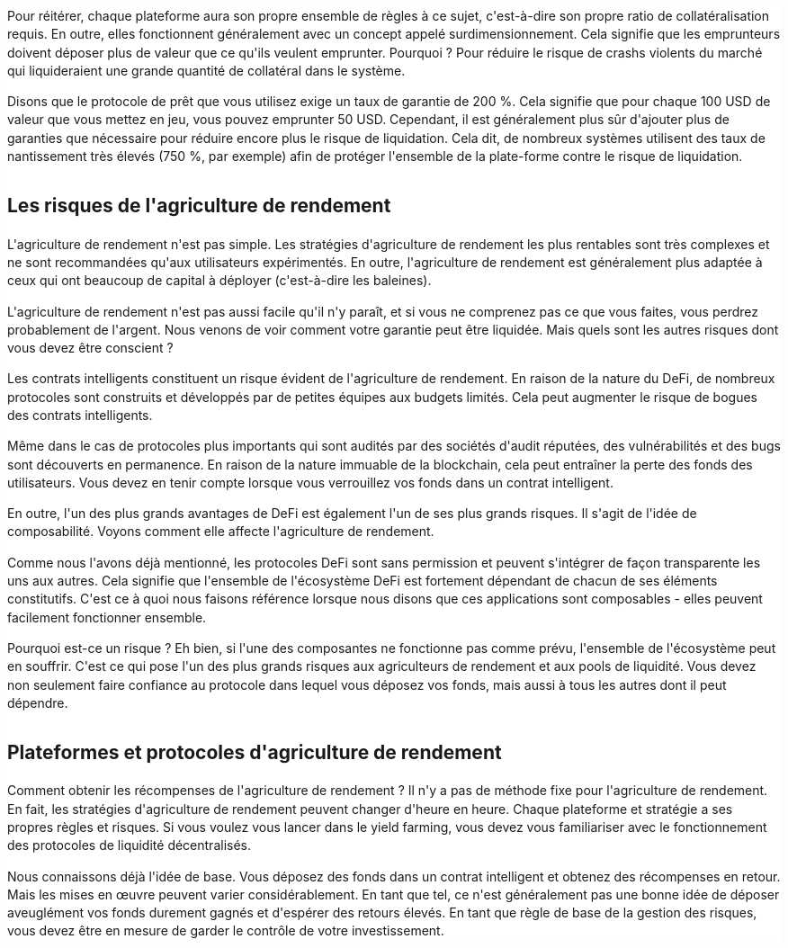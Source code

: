 Pour réitérer, chaque plateforme aura son propre ensemble de règles à ce sujet, c'est-à-dire son propre ratio de collatéralisation requis. En outre, elles fonctionnent généralement avec un concept appelé surdimensionnement. Cela signifie que les emprunteurs doivent déposer plus de valeur que ce qu'ils veulent emprunter. Pourquoi ? Pour réduire le risque de crashs violents du marché qui liquideraient une grande quantité de collatéral dans le système.

Disons que le protocole de prêt que vous utilisez exige un taux de garantie de 200 %. Cela signifie que pour chaque 100 USD de valeur que vous mettez en jeu, vous pouvez emprunter 50 USD. Cependant, il est généralement plus sûr d'ajouter plus de garanties que nécessaire pour réduire encore plus le risque de liquidation. Cela dit, de nombreux systèmes utilisent des taux de nantissement très élevés (750 %, par exemple) afin de protéger l'ensemble de la plate-forme contre le risque de liquidation.

## Les risques de l'agriculture de rendement

L'agriculture de rendement n'est pas simple. Les stratégies d'agriculture de rendement les plus rentables sont très complexes et ne sont recommandées qu'aux utilisateurs expérimentés. En outre, l'agriculture de rendement est généralement plus adaptée à ceux qui ont beaucoup de capital à déployer (c'est-à-dire les baleines).

L'agriculture de rendement n'est pas aussi facile qu'il n'y paraît, et si vous ne comprenez pas ce que vous faites, vous perdrez probablement de l'argent. Nous venons de voir comment votre garantie peut être liquidée. Mais quels sont les autres risques dont vous devez être conscient ?

Les contrats intelligents constituent un risque évident de l'agriculture de rendement. En raison de la nature du DeFi, de nombreux protocoles sont construits et développés par de petites équipes aux budgets limités. Cela peut augmenter le risque de bogues des contrats intelligents.

Même dans le cas de protocoles plus importants qui sont audités par des sociétés d'audit réputées, des vulnérabilités et des bugs sont découverts en permanence. En raison de la nature immuable de la blockchain, cela peut entraîner la perte des fonds des utilisateurs. Vous devez en tenir compte lorsque vous verrouillez vos fonds dans un contrat intelligent.

En outre, l'un des plus grands avantages de DeFi est également l'un de ses plus grands risques. Il s'agit de l'idée de composabilité. Voyons comment elle affecte l'agriculture de rendement.

Comme nous l'avons déjà mentionné, les protocoles DeFi sont sans permission et peuvent s'intégrer de façon transparente les uns aux autres. Cela signifie que l'ensemble de l'écosystème DeFi est fortement dépendant de chacun de ses éléments constitutifs. C'est ce à quoi nous faisons référence lorsque nous disons que ces applications sont composables - elles peuvent facilement fonctionner ensemble.

Pourquoi est-ce un risque ? Eh bien, si l'une des composantes ne fonctionne pas comme prévu, l'ensemble de l'écosystème peut en souffrir. C'est ce qui pose l'un des plus grands risques aux agriculteurs de rendement et aux pools de liquidité. Vous devez non seulement faire confiance au protocole dans lequel vous déposez vos fonds, mais aussi à tous les autres dont il peut dépendre.

## Plateformes et protocoles d'agriculture de rendement

Comment obtenir les récompenses de l'agriculture de rendement ? Il n'y a pas de méthode fixe pour l'agriculture de rendement. En fait, les stratégies d'agriculture de rendement peuvent changer d'heure en heure. Chaque plateforme et stratégie a ses propres règles et risques. Si vous voulez vous lancer dans le yield farming, vous devez vous familiariser avec le fonctionnement des protocoles de liquidité décentralisés.

Nous connaissons déjà l'idée de base. Vous déposez des fonds dans un contrat intelligent et obtenez des récompenses en retour. Mais les mises en œuvre peuvent varier considérablement. En tant que tel, ce n'est généralement pas une bonne idée de déposer aveuglément vos fonds durement gagnés et d'espérer des retours élevés. En tant que règle de base de la gestion des risques, vous devez être en mesure de garder le contrôle de votre investissement.
